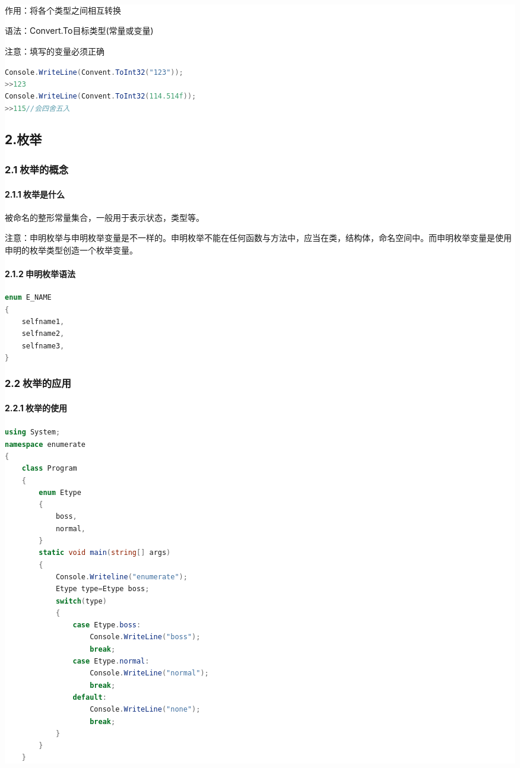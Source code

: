 作用：将各个类型之间相互转换

语法：Convert.To目标类型(常量或变量)

注意：填写的变量必须正确

```c#
Console.WriteLine(Convent.ToInt32("123"));
>>123
Console.WriteLine(Convent.ToInt32(114.514f));
>>115//会四舍五入
```

## 2.枚举

### 2.1 枚举的概念

#### 2.1.1 枚举是什么

被命名的整形常量集合，一般用于表示状态，类型等。

注意：申明枚举与申明枚举变量是不一样的。申明枚举不能在任何函数与方法中，应当在类，结构体，命名空间中。而申明枚举变量是使用申明的枚举类型创造一个枚举变量。

#### 2.1.2 申明枚举语法

```c#
enum E_NAME
{
	selfname1,
	selfname2,
	selfname3,
}
```

### 2.2 枚举的应用

#### 2.2.1 枚举的使用

```c#
using System;
namespace enumerate
{
	class Program
	{
		enum Etype
		{
			boss,
			normal,
		}
		static void main(string[] args)
		{
			Console.Writeline("enumerate");
			Etype type=Etype boss;
			switch(type)
			{
				case Etype.boss:
					Console.WriteLine("boss");
					break;
				case Etype.normal:
					Console.WriteLine("normal");
					break;
				default:
					Console.WriteLine("none");
					break;
			}
		}
	}
```